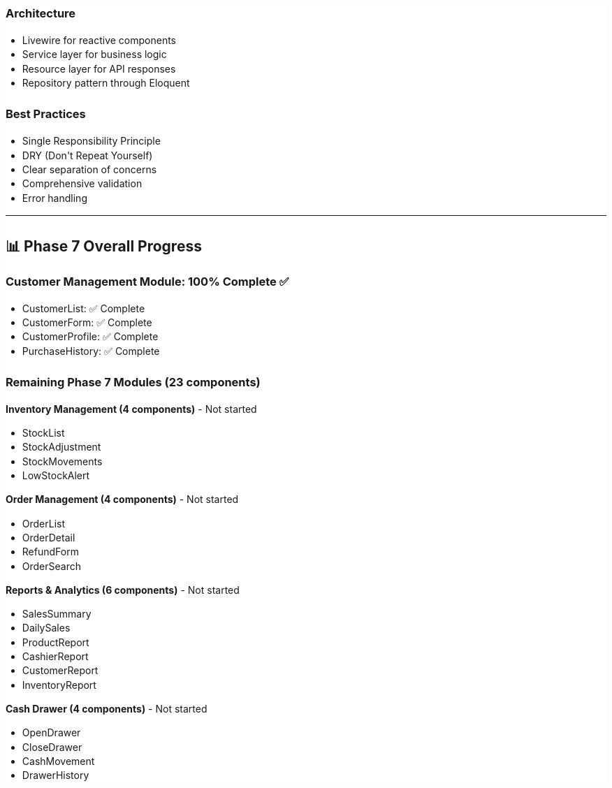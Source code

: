 ### Architecture
- Livewire for reactive components
- Service layer for business logic
- Resource layer for API responses
- Repository pattern through Eloquent

### Best Practices
- Single Responsibility Principle
- DRY (Don't Repeat Yourself)
- Clear separation of concerns
- Comprehensive validation
- Error handling

---

## 📊 Phase 7 Overall Progress

### Customer Management Module: 100% Complete ✅
- CustomerList: ✅ Complete
- CustomerForm: ✅ Complete
- CustomerProfile: ✅ Complete
- PurchaseHistory: ✅ Complete

### Remaining Phase 7 Modules (23 components)

**Inventory Management (4 components)** - Not started
- StockList
- StockAdjustment
- StockMovements
- LowStockAlert

**Order Management (4 components)** - Not started
- OrderList
- OrderDetail
- RefundForm
- OrderSearch

**Reports & Analytics (6 components)** - Not started
- SalesSummary
- DailySales
- ProductReport
- CashierReport
- CustomerReport
- InventoryReport

**Cash Drawer (4 components)** - Not started
- OpenDrawer
- CloseDrawer
- CashMovement
- DrawerHistory
